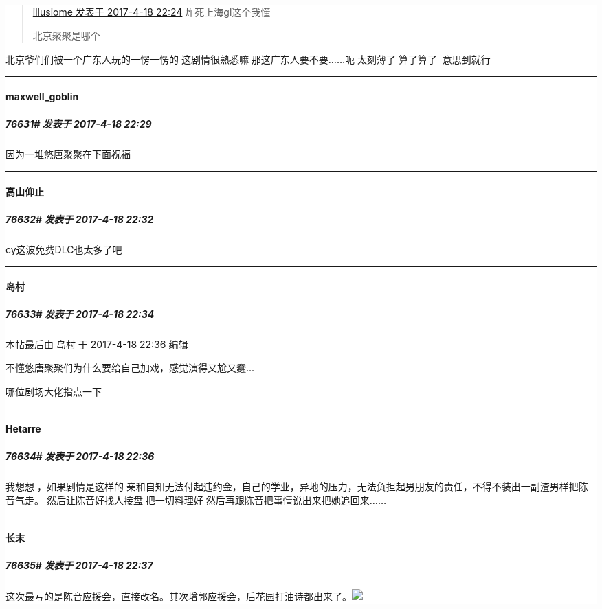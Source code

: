 
<blockquote><a href="httphttps://bbs.saraba1st.com/2b/forum.php?mod=redirect&amp;amp;goto=findpost&amp;amp;pid=35706185&amp;amp;ptid=1105387" target="_blank">illusiome 发表于 2017-4-18 22:24</a>
炸死上海gl这个我懂

北京聚聚是哪个</blockquote>
北京爷们们被一个广东人玩的一愣一愣的 这剧情很熟悉嘛 那这广东人要不要……呃 太刻薄了 算了算了  意思到就行


*****

####  maxwell_goblin  
##### 76631#       发表于 2017-4-18 22:29


因为一堆悠唐聚聚在下面祝福


*****

####  高山仰止  
##### 76632#       发表于 2017-4-18 22:32


cy这波免费DLC也太多了吧


*****

####  岛村  
##### 76633#       发表于 2017-4-18 22:34


 本帖最后由 岛村 于 2017-4-18 22:36 编辑 

不懂悠唐聚聚们为什么要给自己加戏，感觉演得又尬又蠢...

哪位剧场大佬指点一下


*****

####  Hetarre  
##### 76634#       发表于 2017-4-18 22:36


我想想 ，如果剧情是这样的 
亲和自知无法付起违约金，自己的学业，异地的压力，无法负担起男朋友的责任，不得不装出一副渣男样把陈音气走。
然后让陈音好找人接盘 把一切料理好
然后再跟陈音把事情说出来把她追回来……


*****

####  长末  
##### 76635#       发表于 2017-4-18 22:37


这次最亏的是陈音应援会，直接改名。其次增郭应援会，后花园打油诗都出来了。<img src="https://static.saraba1st.com/image/smiley/face2017/001.png" referrerpolicy="no-referrer">
